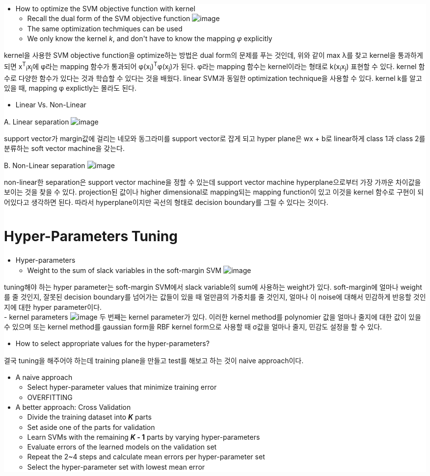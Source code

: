 * How to optimize the SVM objective function with kernel
    - Recall the dual form of the SVM objective function
    ![image](https://user-images.githubusercontent.com/122149118/225044022-5d111f65-e31e-4969-b728-ce05a5f05e06.png)
    - The same optimization techmiques can be used
    - We only know the kernel <i>k</i>, and don't have to know the mapping <i>φ</i> explicitly

 kernel을 사용한 SVM objective function을 optimize하는 방법은 dual form의 문제를 푸는 것인데, 위와 같이 max λ를 찾고 kernel을 통과하게 되면 x<sup>T</sup><sub>i</sub>x<sub>j</sub>에 φ라는 mapping 함수가 통과되어 φ(x<sub>i</sub>)<sup>T</sup>φ(x<sub>j</sub>)가 된다.
 φ라는 mapping 함수는 kernel이라는 형태로 k(x<sub>i</sub>x<sub>j</sub>) 표현할 수 있다.
 kernel 함수로 다양한 함수가 있다는 것과 학습할 수 있다는 것을 배웠다.
 linear SVM과 동일한 optimization technique을 사용할 수 있다.
 kernel k를 알고 있을 때, mapping φ explictly는 몰라도 된다.

 * Linear Vs. Non-Linear
 
 A. Linear separation
 ![image](https://user-images.githubusercontent.com/122149118/225048881-f82a1e49-f0ec-422e-b870-6806566c9c44.png)

 support vector가 margin값에 걸리는 네모와 동그라미를 support vector로 잡게 되고 hyper plane은 wx + b로 linear하게 class 1과 class 2를 분류하는 soft vector machine을 갖는다.

 B. Non-Linear separation
 ![image](https://user-images.githubusercontent.com/122149118/225049048-80060e3a-338a-46e9-8bf8-d08ce19fde74.png)

 non-linear한 separation은 support vector machine을 정할 수 있는데 support vector machine hyperplane으로부터 가장 가까운 차이값을 보이는 것을 찾을 수 있다.
 projection된 값이나 higher dimensional로 mapping되는 mapping function이 있고 이것을 kernel 함수로 구현이 되어있다고 생각하면 된다.
 따라서 hyperplane이지만 곡선의 형태로 decision boundary를 그릴 수 있다는 것이다.

# Hyper-Parameters Tuning

 * Hyper-parameters
    - Weight to the sum of slack variables in the soft-margin SVM
    ![image](https://user-images.githubusercontent.com/122149118/225051407-7581e90a-cd7a-4c81-8ba5-f56a8b756a88.png)

 tuning해야 하는 hyper parameter는 soft-margin SVM에서 slack variable의 sum에 사용하는 weight가 있다.
 soft-margin에 얼마나 weight를 줄 것인지, 잘못된 decision boundary를 넘어가는 값들이 있을 때 얼만큼의 가중치를 줄 것인지, 얼마나 이 noise에 대해서 민감하게 반응할 것인지에 대한 hyper parameter이다.   
    - kernel parameters
    ![image](https://user-images.githubusercontent.com/122149118/225051497-dcb6065b-411b-4b4a-a397-d22d124ca6ab.png)
 두 번째는 kernel parameter가 있다.
 이러한 kernel method를 polynomier 값을 얼마나 줄지에 대한 값이 있을 수 있으며 또는 kernel method를 gaussian form을 RBF kernel form으로 사용할 때 σ값을 얼마나 줄지, 민감도 설정을 할 수 있다.

 * How to select appropriate values for the hyper-parameters?
    
 결국 tuning을 해주어야 하는데 training plane을 만들고 test를 해보고 하는 것이 naive approach이다.

 * A naive approach
    - Select hyper-parameter values that minimize training error
    - OVERFITTING
 * A better approach: Cross Validation
    - Divide the training dataset into <i>**K**</i> parts
    - Set aside one of the parts for validation
    - Learn SVMs with the remaining <i>**K</i> - 1** parts by varying hyper-parameters
    - Evaluate errors of the learned models on the validation set
    - Repeat the 2~4 steps and calculate mean errors per hyper-parameter set
    - Select the hyper-parameter set with lowest mean error
